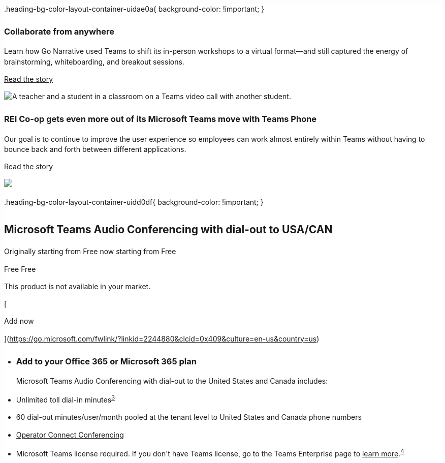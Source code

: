 .heading-bg-color-layout-container-uidae0a{ background-color: !important; }

### Collaborate from anywhere

Learn how Go Narrative used Teams to shift its in-person workshops to a virtual format—and still captured the energy of brainstorming, whiteboarding, and breakout sessions.

[Read the story](https://go.microsoft.com/fwlink/?linkid=2279313&clcid=0x409&culture=en-us&country=us)

![A teacher and a student in a classroom on a Teams video call with another student.](https://cdn-dynmedia-1.microsoft.com/is/image/microsoftcorp/Option-customer-story-1650x1040?resMode=sharp2&op_usm=1.5,0.65,15,0&wid=786&hei=443&qlt=75&fit=constrain)

### REI Co-op gets even more out of its Microsoft Teams move with Teams Phone

Our goal is to continue to improve the user experience so employees can work almost entirely within Teams without having to bounce back and forth between different applications.

[Read the story](https://go.microsoft.com/fwlink/?linkid=2250613&clcid=0x409&culture=en-us&country=us)

![](https://cdn-dynmedia-1.microsoft.com/is/image/microsoftcorp/Blade009_Itron_793x500-1?resMode=sharp2&op_usm=1.5,0.65,15,0&wid=786&hei=443&qlt=75&fit=constrain)

.heading-bg-color-layout-container-uidd0df{ background-color: !important; }

## Microsoft Teams Audio Conferencing with dial-out to USA/CAN

Originally starting from Free now starting from Free

Free Free

This product is not available in your market.

[

Add now

](https://go.microsoft.com/fwlink/?linkid=2244880&clcid=0x409&culture=en-us&country=us)

- ### Add to your Office 365 or Microsoft 365 plan
    
    Microsoft Teams Audio Conferencing with dial-out to the United States and Canada includes:
    
- Unlimited toll dial-in minutes<sup><a aria-label="Foot notes 3" href="https://www.microsoft.com/en-us/microsoft-teams/audio-conferencing#footnotes3" class="ms-rte-link" target="_self">3</a></sup>
    
- 60 dial-out minutes/user/month pooled at the tenant level to United States and Canada phone numbers
    
- [Operator Connect Conferencing](https://go.microsoft.com/fwlink/?linkid=2188315)
    
- Microsoft Teams license required. If you don't have Teams license, go to the Teams Enterprise page to [learn more](https://www.microsoft.com/en-us/microsoft-teams/enterprise/teams-enterprise).<sup><a aria-label="Footnote 4" href="https://www.microsoft.com/en-us/microsoft-teams/audio-conferencing#footnotes4" class="ms-rte-link">4</a></sup>
    
